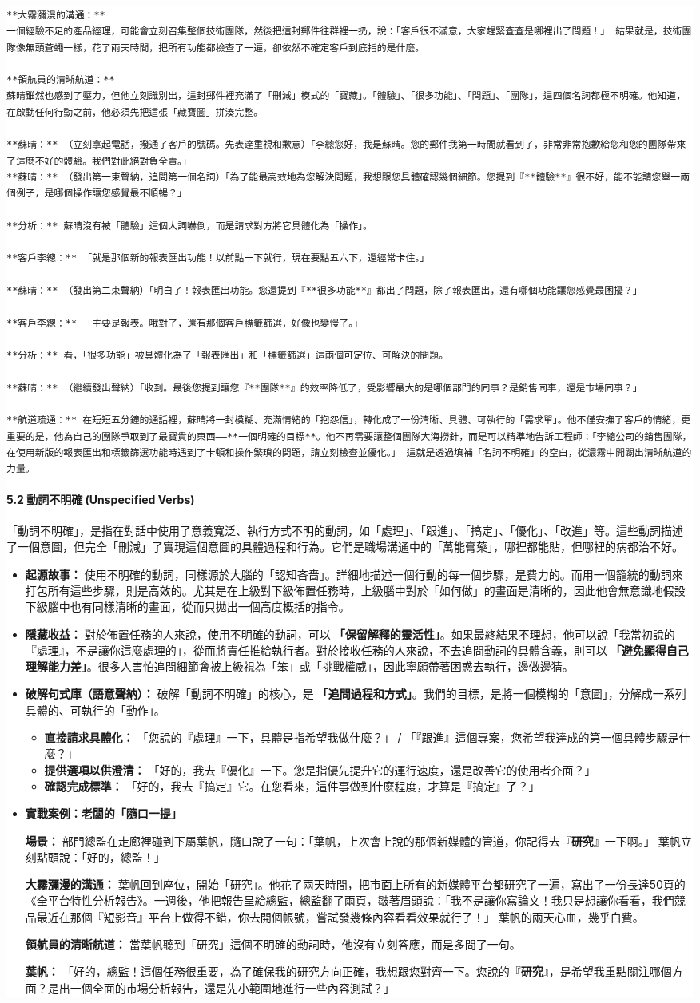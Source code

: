     **大霧瀰漫的溝通：**
    一個經驗不足的產品經理，可能會立刻召集整個技術團隊，然後把這封郵件往群裡一扔，說：「客戶很不滿意，大家趕緊查查是哪裡出了問題！」 結果就是，技術團隊像無頭蒼蠅一樣，花了兩天時間，把所有功能都檢查了一遍，卻依然不確定客戶到底指的是什麼。

    **領航員的清晰航道：**
    蘇晴雖然也感到了壓力，但他立刻識別出，這封郵件裡充滿了「刪減」模式的「寶藏」。「體驗」、「很多功能」、「問題」、「團隊」，這四個名詞都極不明確。他知道，在啟動任何行動之前，他必須先把這張「藏寶圖」拼湊完整。

    **蘇晴：** （立刻拿起電話，撥通了客戶的號碼。先表達重視和歉意）「李總您好，我是蘇晴。您的郵件我第一時間就看到了，非常非常抱歉給您和您的團隊帶來了這麼不好的體驗。我們對此絕對負全責。」
    **蘇晴：** （發出第一束聲納，追問第一個名詞）「為了能最高效地為您解決問題，我想跟您具體確認幾個細節。您提到『**體驗**』很不好，能不能請您舉一兩個例子，是哪個操作讓您感覺最不順暢？」

    **分析：** 蘇晴沒有被「體驗」這個大詞嚇倒，而是請求對方將它具體化為「操作」。

    **客戶李總：** 「就是那個新的報表匯出功能！以前點一下就行，現在要點五六下，還經常卡住。」

    **蘇晴：** （發出第二束聲納）「明白了！報表匯出功能。您還提到『**很多功能**』都出了問題，除了報表匯出，還有哪個功能讓您感覺最困擾？」

    **客戶李總：** 「主要是報表。哦對了，還有那個客戶標籤篩選，好像也變慢了。」

    **分析：** 看，「很多功能」被具體化為了「報表匯出」和「標籤篩選」這兩個可定位、可解決的問題。

    **蘇晴：** （繼續發出聲納）「收到。最後您提到讓您『**團隊**』的效率降低了，受影響最大的是哪個部門的同事？是銷售同事，還是市場同事？」

    **航道疏通：** 在短短五分鐘的通話裡，蘇晴將一封模糊、充滿情緒的「抱怨信」，轉化成了一份清晰、具體、可執行的「需求單」。他不僅安撫了客戶的情緒，更重要的是，他為自己的團隊爭取到了最寶貴的東西——**一個明確的目標**。他不再需要讓整個團隊大海撈針，而是可以精準地告訴工程師：「李總公司的銷售團隊，在使用新版的報表匯出和標籤篩選功能時遇到了卡頓和操作繁瑣的問題，請立刻檢查並優化。」 這就是透過填補「名詞不明確」的空白，從濃霧中開闢出清晰航道的力量。

#### **5.2 動詞不明確 (Unspecified Verbs)**

「動詞不明確」，是指在對話中使用了意義寬泛、執行方式不明的動詞，如「處理」、「跟進」、「搞定」、「優化」、「改進」等。這些動詞描述了一個意圖，但完全「刪減」了實現這個意圖的具體過程和行為。它們是職場溝通中的「萬能膏藥」，哪裡都能貼，但哪裡的病都治不好。

*   **起源故事：**
    使用不明確的動詞，同樣源於大腦的「認知吝嗇」。詳細地描述一個行動的每一個步驟，是費力的。而用一個籠統的動詞來打包所有這些步驟，則是高效的。尤其是在上級對下級佈置任務時，上級腦中對於「如何做」的畫面是清晰的，因此他會無意識地假設下級腦中也有同樣清晰的畫面，從而只拋出一個高度概括的指令。

*   **隱藏收益：**
    對於佈置任務的人來說，使用不明確的動詞，可以 **「保留解釋的靈活性」**。如果最終結果不理想，他可以說「我當初說的『處理』，不是讓你這麼處理的」，從而將責任推給執行者。對於接收任務的人來說，不去追問動詞的具體含義，則可以 **「避免顯得自己理解能力差」**。很多人害怕追問細節會被上級視為「笨」或「挑戰權威」，因此寧願帶著困惑去執行，邊做邊猜。

*   **破解句式庫（語意聲納）：**
    破解「動詞不明確」的核心，是 **「追問過程和方式」**。我們的目標，是將一個模糊的「意圖」，分解成一系列具體的、可執行的「動作」。

    *   **直接請求具體化：** 「您說的『處理』一下，具體是指希望我做什麼？」 / 「『跟進』這個專案，您希望我達成的第一個具體步驟是什麼？」
    *   **提供選項以供澄清：** 「好的，我去『優化』一下。您是指優先提升它的運行速度，還是改善它的使用者介面？」
    *   **確認完成標準：** 「好的，我去『搞定』它。在您看來，這件事做到什麼程度，才算是『搞定』了？」

*   **實戰案例：老闆的「隨口一提」**

    **場景：** 部門總監在走廊裡碰到下屬葉帆，隨口說了一句：「葉帆，上次會上說的那個新媒體的管道，你記得去『**研究**』一下啊。」 葉帆立刻點頭說：「好的，總監！」

    **大霧瀰漫的溝通：**
    葉帆回到座位，開始「研究」。他花了兩天時間，把市面上所有的新媒體平台都研究了一遍，寫出了一份長達50頁的《全平台特性分析報告》。一週後，他把報告呈給總監，總監翻了兩頁，皺著眉頭說：「我不是讓你寫論文！我只是想讓你看看，我們競品最近在那個『短影音』平台上做得不錯，你去開個帳號，嘗試發幾條內容看看效果就行了！」 葉帆的兩天心血，幾乎白費。

    **領航員的清晰航道：**
    當葉帆聽到「研究」這個不明確的動詞時，他沒有立刻答應，而是多問了一句。

    **葉帆：** 「好的，總監！這個任務很重要，為了確保我的研究方向正確，我想跟您對齊一下。您說的『**研究**』，是希望我重點關注哪個方面？是出一個全面的市場分析報告，還是先小範圍地進行一些內容測試？」
